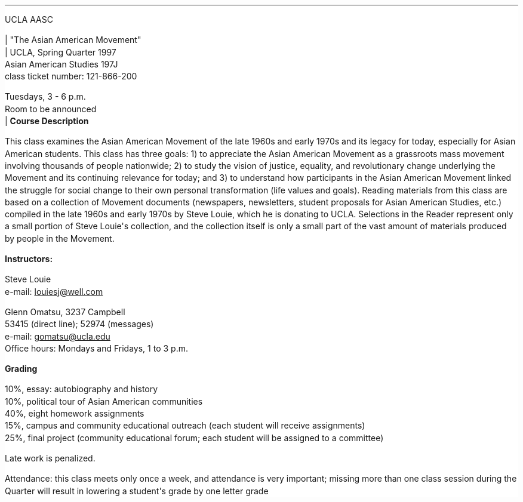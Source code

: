 ---  
UCLA AASC  
  
| "The Asian American Movement"  
| UCLA, Spring Quarter 1997  
Asian American Studies 197J  
class ticket number: 121-866-200  
  
Tuesdays, 3 - 6 p.m.  
Room to be announced  
|  **Course Description**  
  

This class examines the Asian American Movement of the late 1960s and early
1970s and its legacy for today, especially for Asian American students. This
class has three goals: 1) to appreciate the Asian American Movement as a
grassroots mass movement involving thousands of people nationwide; 2) to study
the vision of justice, equality, and revolutionary change underlying the
Movement and its continuing relevance for today; and 3) to understand how
participants in the Asian American Movement linked the struggle for social
change to their own personal transformation (life values and goals). Reading
materials from this class are based on a collection of Movement documents
(newspapers, newsletters, student proposals for Asian American Studies, etc.)
compiled in the late 1960s and early 1970s by Steve Louie, which he is
donating to UCLA. Selections in the Reader represent only a small portion of
Steve Louie's collection, and the collection itself is only a small part of
the vast amount of materials produced by people in the Movement.

  
**Instructors:**  
  
Steve Louie  
e-mail: [louiesj@well.com](mailto:louiesj@well.com)  
  
Glenn Omatsu, 3237 Campbell  
53415 (direct line); 52974 (messages)  
e-mail: [gomatsu@ucla.edu](mailto:gomatsu@ucla.edu)  
Office hours: Mondays and Fridays, 1 to 3 p.m.  
  
**Grading**  
  
10%, essay: autobiography and history  
10%, political tour of Asian American communities  
40%, eight homework assignments  
15%, campus and community educational outreach (each student will receive
assignments)  
25%, final project (community educational forum; each student will be assigned
to a committee)  
  
Late work is penalized.  
  
Attendance: this class meets only once a week, and attendance is very
important; missing more than one class session during the Quarter will result
in lowering a student's grade by one letter grade  
  